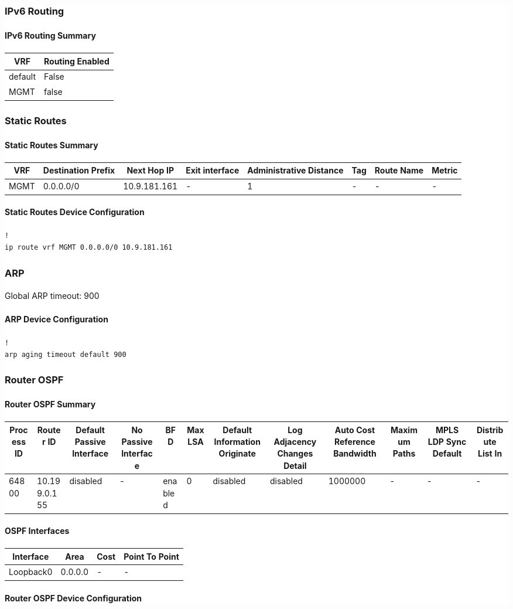 ### IPv6 Routing

#### IPv6 Routing Summary

| VRF | Routing Enabled |
| --- | --------------- |
| default | False |
| MGMT | false |

### Static Routes

#### Static Routes Summary

| VRF | Destination Prefix | Next Hop IP | Exit interface | Administrative Distance | Tag | Route Name | Metric |
| --- | ------------------ | ----------- | -------------- | ----------------------- | --- | ---------- | ------ |
| MGMT | 0.0.0.0/0 | 10.9.181.161 | - | 1 | - | - | - |

#### Static Routes Device Configuration

```eos
!
ip route vrf MGMT 0.0.0.0/0 10.9.181.161
```

### ARP

Global ARP timeout: 900

#### ARP Device Configuration

```eos
!
arp aging timeout default 900
```

### Router OSPF

#### Router OSPF Summary

| Process ID | Router ID | Default Passive Interface | No Passive Interface | BFD | Max LSA | Default Information Originate | Log Adjacency Changes Detail | Auto Cost Reference Bandwidth | Maximum Paths | MPLS LDP Sync Default | Distribute List In |
| ---------- | --------- | ------------------------- | -------------------- | --- | ------- | ----------------------------- | ---------------------------- | ----------------------------- | ------------- | --------------------- | ------------------ |
| 64800 | 10.199.0.155 | disabled |- | enabled | 0 | disabled | disabled | 1000000 | - | - | - |

#### OSPF Interfaces

| Interface | Area | Cost | Point To Point |
| -------- | -------- | -------- | -------- |
| Loopback0 | 0.0.0.0 | - | - |

#### Router OSPF Device Configuration
